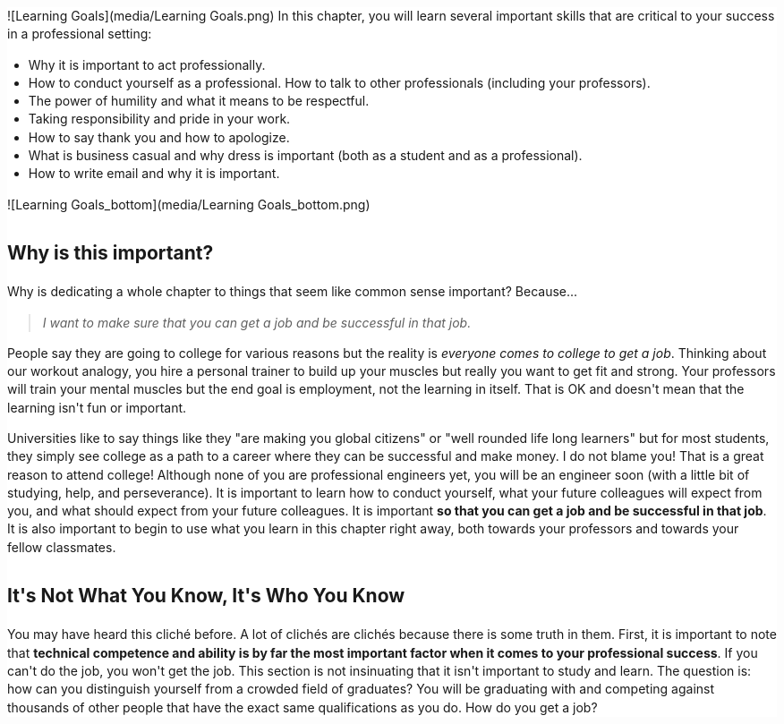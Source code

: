 ![Learning Goals](media/Learning Goals.png)
In this chapter, you will learn several important skills that are critical to your success in a professional setting:

* Why it is important to act professionally.
* How to conduct yourself as a professional. How to talk to other professionals (including your professors).
* The power of humility and what it means to be respectful.
* Taking responsibility and pride in your work.
* How to say thank you and how to apologize.
* What is business casual and why dress is important (both as a student and as a professional).
* How to write email and why it is important. 

![Learning Goals_bottom](media/Learning Goals_bottom.png)

## Why is this important?
Why is dedicating a whole chapter to things that seem like common sense important? Because...

>*I want to make sure that you can get a job and be successful in that job.*

People say they are going to college for various reasons but the reality is *everyone comes to college to get a job*. Thinking about our workout analogy, you hire a personal trainer to build up your muscles but really you want to get fit and strong. Your professors will train your mental muscles but the end goal is employment, not the learning in itself. That is OK and doesn't mean that the learning isn't fun or important.

Universities like to say things like they "are making you global citizens" or "well rounded life long learners" but for most students, they simply see college as a path to a career where they can be successful and make money. I do not blame you! That is a great reason to attend college! Although none of you are professional engineers yet, you will be an engineer soon (with a little bit of studying, help, and perseverance). It is important to learn how to conduct yourself, what your future colleagues will expect from you, and what should expect from your future colleagues. It is important **so that you can get a job and be successful in that job**. It is also important to begin to use what you learn in this chapter right away, both towards your professors and towards your fellow classmates.



## It's Not What You Know, It's Who You Know
You may have heard this cliché before. A lot of clichés are clichés because there is some truth in them. First, it is important to note that **technical competence and ability is by far the most important factor when it comes to your professional success**. If you can't do the job, you won't get the job. This section is not insinuating that it isn't important to study and learn. The question is: how can you distinguish yourself from a crowded field of graduates? You will be graduating with and competing against thousands of other people that have the exact same qualifications as you do. How do you get a job?    


